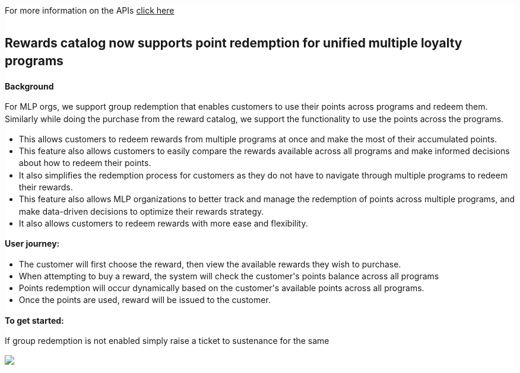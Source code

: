 For more information on the APIs [click here](https://capillarytech.atlassian.net/wiki/spaces/LOYAL/pages/3538878950/Flash+Sale+-+Catalog+Promotions+for+Reward)

## Rewards catalog now supports point redemption for unified multiple loyalty programs

**Background**

For MLP orgs, we support group redemption that enables customers to use their points across programs and redeem them. Similarly while doing the purchase from the reward catalog, we support the functionality to use the points across the programs.

* This allows customers to redeem rewards from multiple programs at once and make the most of their accumulated points.
* This feature also allows customers to easily compare the rewards available across all programs and make informed decisions about how to redeem their points.
* It also simplifies the redemption process for customers as they do not have to navigate through multiple programs to redeem their rewards.
* This feature also allows MLP organizations to better track and manage the redemption of points across multiple programs, and make data-driven decisions to optimize their rewards strategy.
* It also allows customers to redeem rewards with more ease and flexibility.

**User journey:**

* The customer will first choose the reward, then view the available rewards they wish to purchase.
* When attempting to buy a reward, the system will check the customer's points balance across all programs
* Points redemption will occur dynamically based on the customer's available points across all programs.
* Once the points are used, reward will be issued to the customer.

**To get started:**

If group redemption is not enabled simply raise a ticket to sustenance for the same

![](https://files.readme.io/a103313-image1.png)

